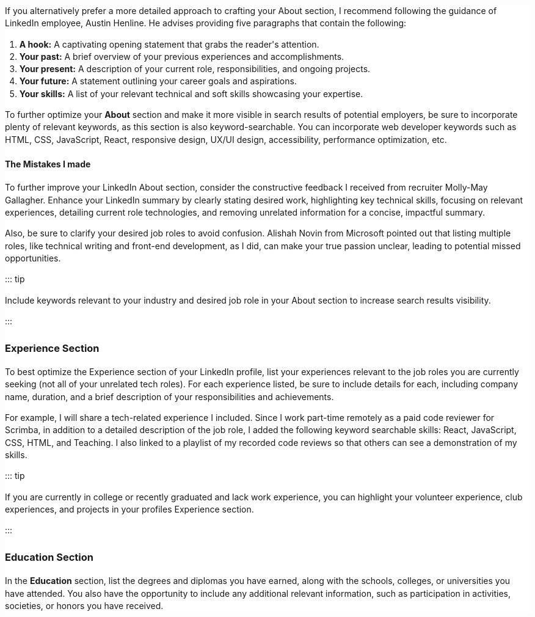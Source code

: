If you alternatively prefer a more detailed approach to crafting your About section, I recommend following the guidance of LinkedIn employee, Austin Henline. He advises providing five paragraphs that contain the following:

1. **A hook:** A captivating opening statement that grabs the reader's attention.
2. **Your past:** A brief overview of your previous experiences and accomplishments.
3. **Your present:** A description of your current role, responsibilities, and ongoing projects.
4. **Your future:** A statement outlining your career goals and aspirations.
5. **Your skills:** A list of your relevant technical and soft skills showcasing your expertise.

To further optimize your **About** section and make it more visible in search results of potential employers, be sure to incorporate plenty of relevant keywords, as this section is also keyword-searchable. You can incorporate web developer keywords such as HTML, CSS, JavaScript, React, responsive design, UX/UI design, accessibility, performance optimization, etc.

#### The Mistakes I made

To further improve your LinkedIn About section, consider the constructive feedback I received from recruiter Molly-May Gallagher. Enhance your LinkedIn summary by clearly stating desired work, highlighting key technical skills, focusing on relevant experiences, detailing current role technologies, and removing unrelated information for a concise, impactful summary.

Also, be sure to clarify your desired job roles to avoid confusion. Alishah Novin from Microsoft pointed out that listing multiple roles, like technical writing and front-end development, as I did, can make your true passion unclear, leading to potential missed opportunities.

::: tip

Include keywords relevant to your industry and desired job role in your About section to increase search results visibility.

:::

### Experience Section

To best optimize the Experience section of your LinkedIn profile, list your experiences relevant to the job roles you are currently seeking (not all of your unrelated tech roles). For each experience listed, be sure to include details for each, including company name, duration, and a brief description of your responsibilities and achievements.

For example, I will share a tech-related experience I included. Since I work part-time remotely as a paid code reviewer for Scrimba, in addition to a detailed description of the job role, I added the following keyword searchable skills: React, JavaScript, CSS, HTML, and Teaching. I also linked to a playlist of my recorded code reviews so that others can see a demonstration of my skills.

::: tip

If you are currently in college or recently graduated and lack work experience, you can highlight your volunteer experience, club experiences, and projects in your profiles Experience section.

:::

### Education Section

In the **Education** section, list the degrees and diplomas you have earned, along with the schools, colleges, or universities you have attended. You also have the opportunity to include any additional relevant information, such as participation in activities, societies, or honors you have received.

